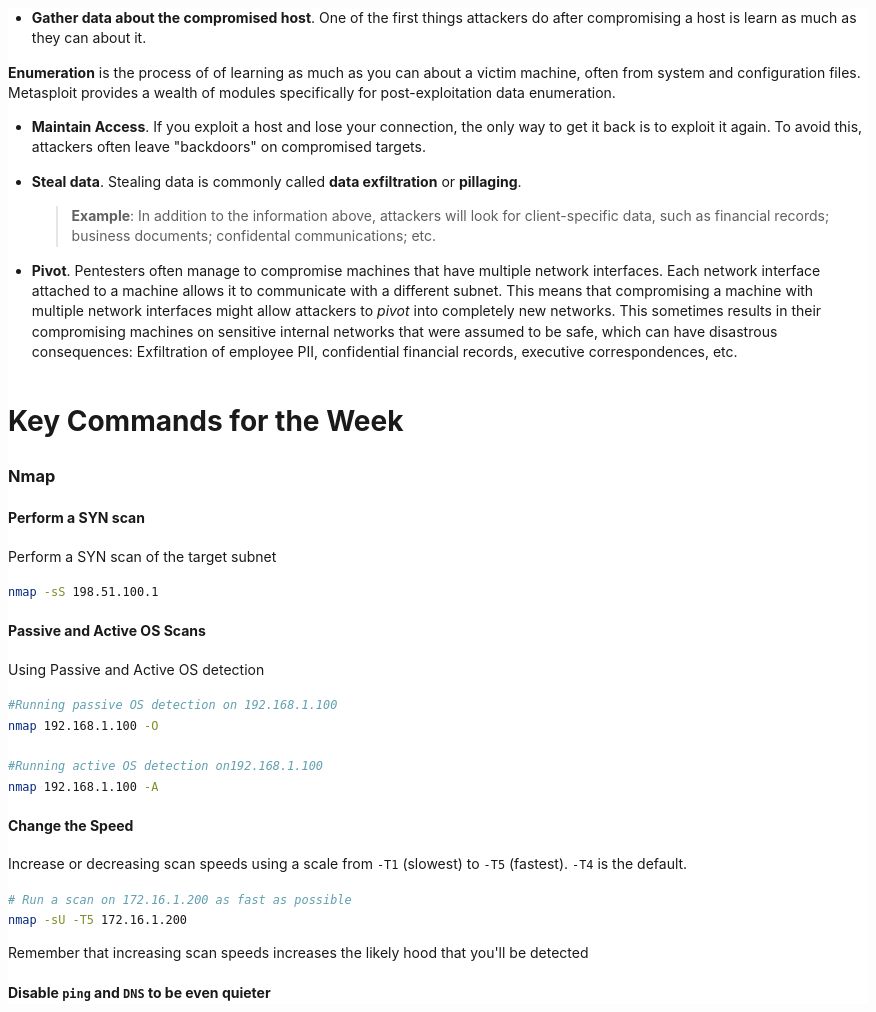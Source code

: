 - **Gather data about the compromised host**. One of the first things attackers do after compromising a host is learn as much as they can about it.

**Enumeration** is the process of of learning as much as you can about a victim machine, often from system and configuration files. Metasploit provides a wealth of modules specifically for post-exploitation data enumeration.

- **Maintain Access**. If you exploit a host and lose your connection, the only way to get it back is to exploit it again. To avoid this, attackers often leave "backdoors" on compromised targets.

- **Steal data**. Stealing data is commonly called **data exfiltration** or **pillaging**.    
  > **Example**: In addition to the information above, attackers will look for client-specific data, such as financial records; business documents; confidental communications; etc.

- **Pivot**. Pentesters often manage to compromise machines that have multiple network interfaces. Each network interface attached to a machine allows it to communicate with a different subnet. This means that compromising a machine with multiple network interfaces might allow attackers to _pivot_ into completely new networks. This sometimes results in their compromising machines on sensitive internal networks that were assumed to be safe, which can have disastrous consequences: Exfiltration of employee PII, confidential financial records, executive correspondences, etc.

# Key Commands for the Week

### Nmap
#### Perform a SYN scan

Perform a SYN scan of the target subnet
```bash
nmap -sS 198.51.100.1
```

#### Passive and Active OS Scans
Using Passive and Active OS detection

```bash
#Running passive OS detection on 192.168.1.100
nmap 192.168.1.100 -O

#Running active OS detection on192.168.1.100
nmap 192.168.1.100 -A
```

#### Change the Speed
Increase or decreasing scan speeds using a scale from `-T1` (slowest) to `-T5` (fastest). `-T4` is the default.

```bash
# Run a scan on 172.16.1.200 as fast as possible
nmap -sU -T5 172.16.1.200

```
Remember that increasing scan speeds increases the likely hood that you'll be detected

#### Disable `ping` and `DNS` to be even quieter
